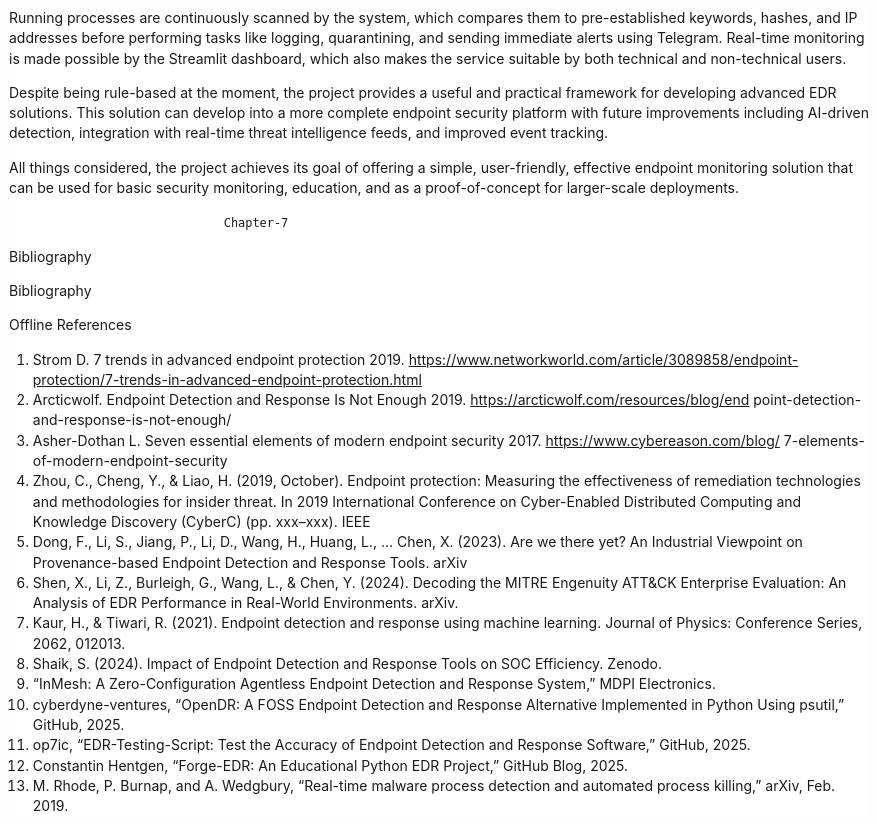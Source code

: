 Running processes are continuously scanned by the system, which compares them to pre-established keywords, hashes, and IP addresses before performing tasks like logging, quarantining, and sending immediate alerts using Telegram. Real-time monitoring is made possible by the Streamlit dashboard, which also makes the service suitable by both technical and non-technical users.

Despite being rule-based at the moment, the project provides a useful and practical framework for developing advanced EDR solutions. This solution can develop into a more complete endpoint security platform with future improvements including AI-driven detection, integration with real-time threat intelligence feeds, and improved event tracking.

All things considered, the project achieves its goal of offering a simple, user-friendly, effective endpoint monitoring solution that can be used for basic security monitoring, education, and as a proof-of-concept for larger-scale deployments.
























                                  Chapter-7
Bibliography















Bibliography

Offline References

1.	Strom D.  7 trends in advanced endpoint protection 2019. https://www.networkworld.com/article/3089858/endpoint-protection/7-trends-in-advanced-endpoint-protection.html
2.	Arcticwolf.  Endpoint  Detection  and  Response  Is  Not  Enough  2019. https://arcticwolf.com/resources/blog/end point-detection-and-response-is-not-enough/ 
3.	Asher-Dothan  L.  Seven  essential  elements  of  modern endpoint  security  2017.  https://www.cybereason.com/blog/ 7-elements-of-modern-endpoint-security
4.	Zhou, C., Cheng, Y., & Liao, H. (2019, October). Endpoint protection: Measuring the effectiveness of remediation technologies and methodologies for insider threat. In 2019 International Conference on Cyber-Enabled Distributed Computing and Knowledge Discovery (CyberC) (pp. xxx–xxx). IEEE
5.	Dong, F., Li, S., Jiang, P., Li, D., Wang, H., Huang, L., … Chen, X. (2023). Are we there yet? An Industrial Viewpoint on Provenance-based Endpoint Detection and Response Tools. arXiv
6.	Shen, X., Li, Z., Burleigh, G., Wang, L., & Chen, Y. (2024). Decoding the MITRE Engenuity ATT&CK Enterprise Evaluation: An Analysis of EDR Performance in Real-World Environments. arXiv.
7.	Kaur, H., & Tiwari, R. (2021). Endpoint detection and response using machine learning. Journal of Physics: Conference Series, 2062, 012013. 
8.	Shaik, S. (2024). Impact of Endpoint Detection and Response Tools on SOC Efficiency. Zenodo.
9.	“InMesh: A Zero-Configuration Agentless Endpoint Detection and Response System,” MDPI Electronics.
10.	cyberdyne-ventures, “OpenDR: A FOSS Endpoint Detection and Response Alternative Implemented in Python Using psutil,” GitHub, 2025.
11.	op7ic, “EDR-Testing-Script: Test the Accuracy of Endpoint Detection and Response Software,” GitHub, 2025.
12.	Constantin Hentgen, “Forge-EDR: An Educational Python EDR Project,” GitHub Blog, 2025.
13.	M. Rhode, P. Burnap, and A. Wedgbury, “Real-time malware process detection and automated process killing,” arXiv, Feb. 2019.